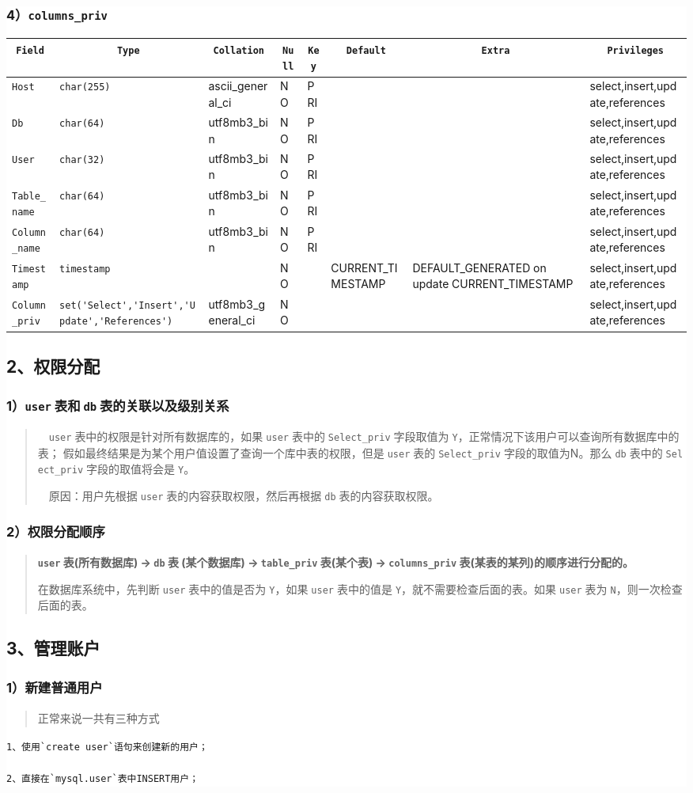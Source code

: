 

### 4）`columns_priv`

| `Field`       | `Type`                                         | `Collation`        | `Null` | `Key` | `Default`         | `Extra`                                       | `Privileges`                    |
| ------------- | ---------------------------------------------- | ------------------ | ------ | ----- | ----------------- | --------------------------------------------- | ------------------------------- |
| `Host`        | `char(255)`                                    | ascii_general_ci   | NO     | PRI   |                   |                                               | select,insert,update,references |
| `Db`          | `char(64)`                                     | utf8mb3_bin        | NO     | PRI   |                   |                                               | select,insert,update,references |
| `User`        | `char(32)`                                     | utf8mb3_bin        | NO     | PRI   |                   |                                               | select,insert,update,references |
| `Table_name`  | `char(64)`                                     | utf8mb3_bin        | NO     | PRI   |                   |                                               | select,insert,update,references |
| `Column_name` | `char(64)`                                     | utf8mb3_bin        | NO     | PRI   |                   |                                               | select,insert,update,references |
| `Timestamp`   | `timestamp`                                    |                    | NO     |       | CURRENT_TIMESTAMP | DEFAULT_GENERATED on update CURRENT_TIMESTAMP | select,insert,update,references |
| `Column_priv` | `set('Select','Insert','Update','References')` | utf8mb3_general_ci | NO     |       |                   |                                               | select,insert,update,references |









## 2、权限分配

### 1）`user` 表和 `db` 表的关联以及级别关系



>　`user` 表中的权限是针对所有数据库的，如果 `user` 表中的 `Select_priv` 字段取值为 `Y`，正常情况下该用户可以查询所有数据库中的表；     假如最终结果是为某个用户值设置了查询一个库中表的权限，但是 `user` 表的 `Select_priv` 字段的取值为N。那么 `db` 表中的 `Select_priv` 字段的取值将会是 `Y`。     
>
>　原因：用户先根据 `user` 表的内容获取权限，然后再根据 `db` 表的内容获取权限。



### 2）权限分配顺序

> **`user` 表(所有数据库) -> `db` 表 (某个数据库) ->  `table_priv` 表(某个表) -> `columns_priv` 表(某表的某列)的顺序进行分配的。**       
> 
> 在数据库系统中，先判断 `user` 表中的值是否为 `Y`，如果 `user` 表中的值是 `Y`，就不需要检查后面的表。如果 `user` 表为 `N`，则一次检查后面的表。



## 3、管理账户

### 1）新建普通用户

>正常来说一共有三种方式     
>
	1、使用`create user`语句来创建新的用户；    

	2、直接在`mysql.user`表中INSERT用户；       
	